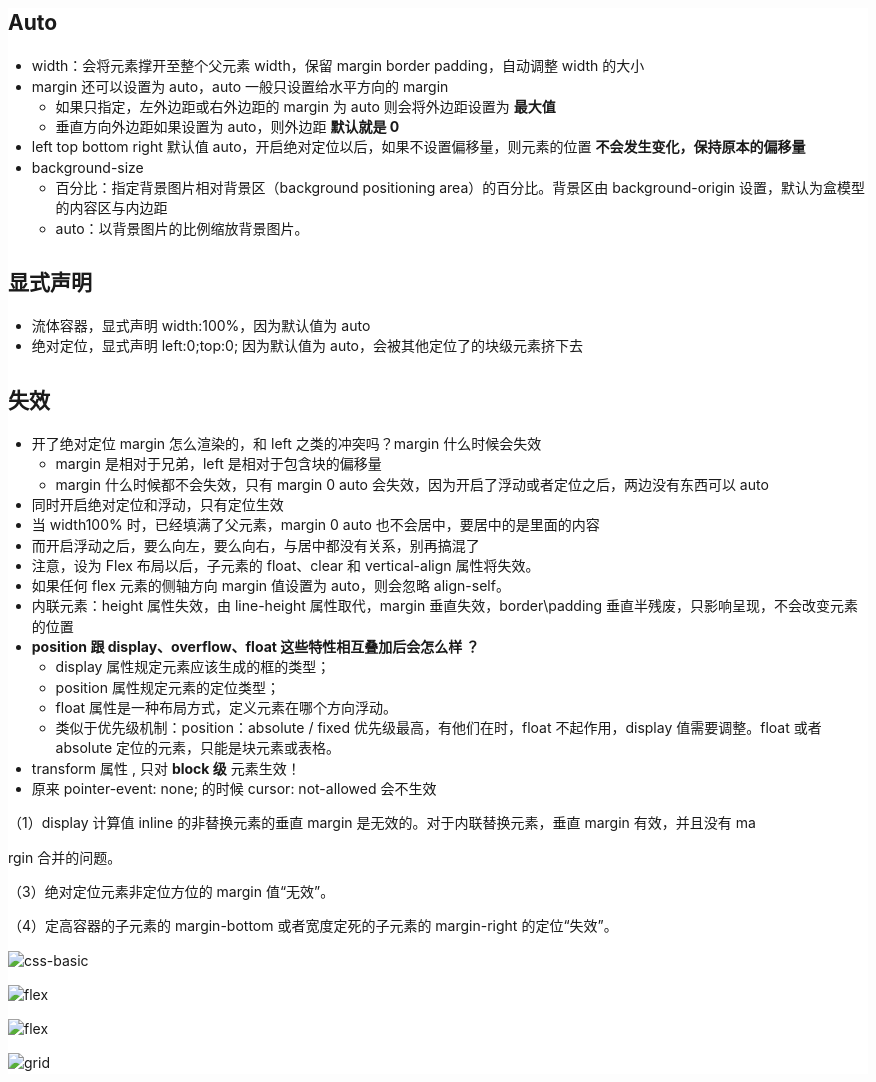 ## Auto

+ width：会将元素撑开至整个父元素 width，保留 margin border padding，自动调整 width 的大小
+ margin 还可以设置为 auto，auto 一般只设置给水平方向的 margin
  + 如果只指定，左外边距或右外边距的 margin 为 auto 则会将外边距设置为 **最大值**
  + 垂直方向外边距如果设置为 auto，则外边距 **默认就是 0**
+ left top bottom right 默认值 auto，开启绝对定位以后，如果不设置偏移量，则元素的位置 **不会发生变化，保持原本的偏移量**
+ background-size
  + 百分比：指定背景图片相对背景区（background positioning area）的百分比。背景区由 background-origin 设置，默认为盒模型的内容区与内边距
  + auto：以背景图片的比例缩放背景图片。

## 显式声明

+ 流体容器，显式声明 width:100%，因为默认值为 auto
+ 绝对定位，显式声明 left:0;top:0; 因为默认值为 auto，会被其他定位了的块级元素挤下去

## 失效

+ 开了绝对定位 margin 怎么渲染的，和 left 之类的冲突吗？margin 什么时候会失效
  + margin 是相对于兄弟，left 是相对于包含块的偏移量
  + margin 什么时候都不会失效，只有 margin 0 auto 会失效，因为开启了浮动或者定位之后，两边没有东西可以 auto
+ 同时开启绝对定位和浮动，只有定位生效
+ 当 width100% 时，已经填满了父元素，margin 0 auto 也不会居中，要居中的是里面的内容
+ 而开启浮动之后，要么向左，要么向右，与居中都没有关系，别再搞混了
+ 注意，设为 Flex 布局以后，子元素的 float、clear 和 vertical-align 属性将失效。
+ 如果任何 flex 元素的侧轴方向 margin 值设置为 auto，则会忽略 align-self。
+ 内联元素：height 属性失效，由 line-height 属性取代，margin 垂直失效，border\padding 垂直半残废，只影响呈现，不会改变元素的位置
+ **position 跟 display、overflow、float 这些特性相互叠加后会怎么样 ？**
  + display 属性规定元素应该生成的框的类型；
  + position 属性规定元素的定位类型；
  + float 属性是一种布局方式，定义元素在哪个方向浮动。
  + 类似于优先级机制：position：absolute / fixed 优先级最高，有他们在时，float 不起作用，display 值需要调整。float 或者 absolute 定位的元素，只能是块元素或表格。
+ transform 属性 , 只对 **block 级** 元素生效！
+ 原来 pointer-event: none; 的时候 cursor: not-allowed 会不生效

（1）display 计算值 inline 的非替换元素的垂直 margin 是无效的。对于内联替换元素，垂直 margin 有效，并且没有 ma

rgin 合并的问题。

（3）绝对定位元素非定位方位的 margin 值“无效”。

（4）定高容器的子元素的 margin-bottom 或者宽度定死的子元素的 margin-right 的定位“失效”。

![css-basic](../front-end/primitive/css/css-basic.md#^6tu6yz)

![flex](../front-end/primitive/css/flex.md#^przfr4)

![flex](../front-end/primitive/css/flex.md#^4tk93x)

![grid](../front-end/primitive/css/grid.md#^mpbv3x)
